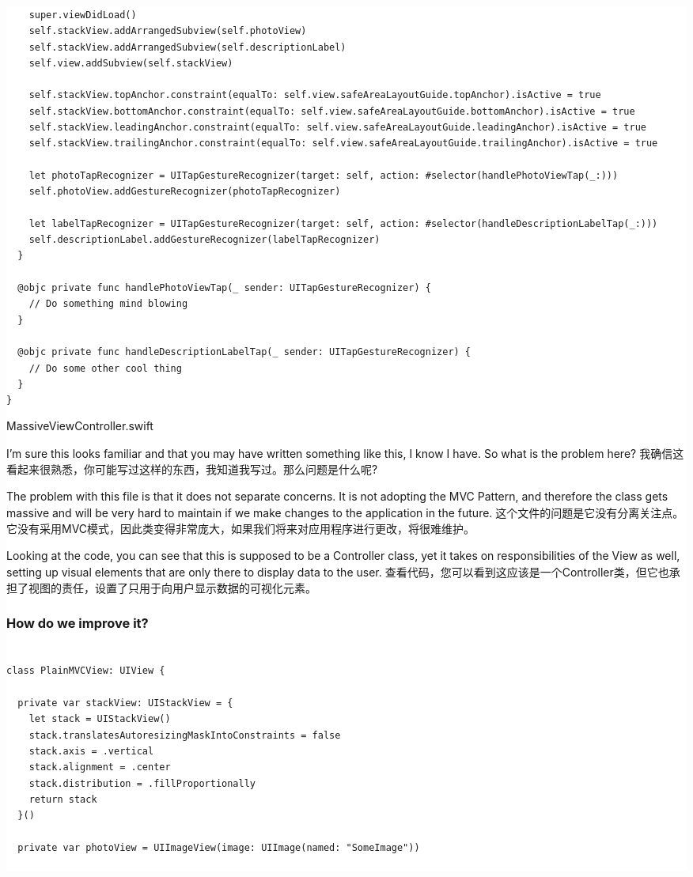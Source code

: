 ```
    super.viewDidLoad()
    self.stackView.addArrangedSubview(self.photoView)
    self.stackView.addArrangedSubview(self.descriptionLabel)
    self.view.addSubview(self.stackView)
    
    self.stackView.topAnchor.constraint(equalTo: self.view.safeAreaLayoutGuide.topAnchor).isActive = true
    self.stackView.bottomAnchor.constraint(equalTo: self.view.safeAreaLayoutGuide.bottomAnchor).isActive = true
    self.stackView.leadingAnchor.constraint(equalTo: self.view.safeAreaLayoutGuide.leadingAnchor).isActive = true
    self.stackView.trailingAnchor.constraint(equalTo: self.view.safeAreaLayoutGuide.trailingAnchor).isActive = true
    
    let photoTapRecognizer = UITapGestureRecognizer(target: self, action: #selector(handlePhotoViewTap(_:)))
    self.photoView.addGestureRecognizer(photoTapRecognizer)
    
    let labelTapRecognizer = UITapGestureRecognizer(target: self, action: #selector(handleDescriptionLabelTap(_:)))
    self.descriptionLabel.addGestureRecognizer(labelTapRecognizer)
  }
  
  @objc private func handlePhotoViewTap(_ sender: UITapGestureRecognizer) {
    // Do something mind blowing
  }
  
  @objc private func handleDescriptionLabelTap(_ sender: UITapGestureRecognizer) {
    // Do some other cool thing
  }
}
```
MassiveViewController.swift

I’m sure this looks familiar and that you may have written something like this, I know I have. So what is the problem here?
我确信这看起来很熟悉，你可能写过这样的东西，我知道我写过。那么问题是什么呢?

The problem with this file is that it does not separate concerns. It is not adopting the MVC Pattern, and therefore the class gets massive and will be very hard to maintain if we make changes to the application in the future.
这个文件的问题是它没有分离关注点。它没有采用MVC模式，因此类变得非常庞大，如果我们将来对应用程序进行更改，将很难维护。

Looking at the code, you can see that this is supposed to be a Controller class, yet it takes on responsibilities of the View as well, setting up visual elements that are only there to display data to the user.
查看代码，您可以看到这应该是一个Controller类，但它也承担了视图的责任，设置了只用于向用户显示数据的可视化元素。

### How do we improve it?

```

class PlainMVCView: UIView {
  
  private var stackView: UIStackView = {
    let stack = UIStackView()
    stack.translatesAutoresizingMaskIntoConstraints = false
    stack.axis = .vertical
    stack.alignment = .center
    stack.distribution = .fillProportionally
    return stack
  }()
  
  private var photoView = UIImageView(image: UIImage(named: "SomeImage"))
  
```